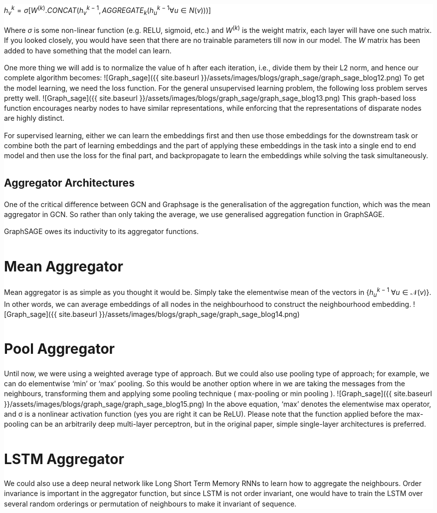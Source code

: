 $h_{v}^{k}=\sigma[W^{(k)}.CONCAT(h_{v}^{k-1},AGGREGATE_{k}( {h_{u}^{k-1} \forall u \in N(v)}))]$

Where $\sigma$ is some non-linear function (e.g. RELU, sigmoid, etc.) and $W^{(k)}$ is the weight matrix, each layer will have one such matrix. If you looked closely, you would have seen that there are no trainable parameters till now in our model. The $W$ matrix has been added to have something that the model can learn.

One more thing we will add is to normalize the value of h after each iteration, i.e., divide them by their L2 norm, and hence our complete algorithm becomes:
![Graph_sage]({{ site.baseurl }}/assets/images/blogs/graph_sage/graph_sage_blog12.png)
To get the model learning, we need the loss function. For the general unsupervised learning problem, the following loss problem serves pretty well.
![Graph_sage]({{ site.baseurl }}/assets/images/blogs/graph_sage/graph_sage_blog13.png)
This graph-based loss function encourages nearby nodes to have similar representations, while enforcing that the representations of disparate nodes are highly distinct.

For supervised learning, either we can learn the embeddings first and then use those embeddings for the downstream task or combine both the part of learning embeddings and the part of applying these embeddings in the task into a single end to end model and then use the loss for the final part, and backpropagate to learn the embeddings while solving the task simultaneously.

## Aggregator Architectures
One of the critical difference between GCN and Graphsage is the generalisation of the aggregation function, which was the mean aggregator in GCN. So rather than only taking the average, we use generalised aggregation function in GraphSAGE.

GraphSAGE owes its inductivity to its aggregator functions.

# Mean Aggregator
Mean aggregator is as simple as you thought it would be. Simply take the elementwise mean of the vectors in $\{ h_u^{k-1} \; \forall u \in \mathcal{N}(v) \}$.
In other words, we can average embeddings of all nodes in the neighbourhood to construct the neighbourhood embedding.
![Graph_sage]({{ site.baseurl }}/assets/images/blogs/graph_sage/graph_sage_blog14.png)
# Pool Aggregator
Until now, we were using a weighted average type of approach. But we could also use pooling type of approach; for example, we can do elementwise ‘min’ or ‘max’ pooling. So this would be another option where in we are taking the messages from the neighbours, transforming them and applying some pooling technique ( max-pooling or min pooling ).
![Graph_sage]({{ site.baseurl }}/assets/images/blogs/graph_sage/graph_sage_blog15.png)
In the above equation, ‘max’ denotes the elementwise max operator, and σ is a nonlinear activation function (yes you are right it can be ReLU). Please note that the function applied before the max-pooling can be an arbitrarily deep multi-layer perceptron, but in the original paper, simple single-layer architectures is preferred.

# LSTM Aggregator
We could also use a deep neural network like Long Short Term Memory RNNs to learn how to aggregate the neighbours. Order invariance is important in the aggregator function, but since LSTM is not order invariant, one would have to train the LSTM over several random orderings or permutation of neighbours to make it invariant of sequence.
